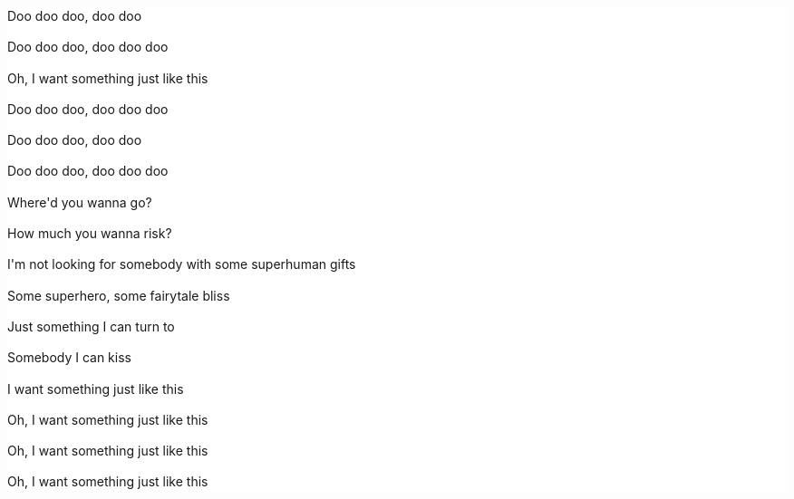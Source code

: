 Doo doo doo, doo doo

Doo doo doo, doo doo doo

Oh, I want something just like this

Doo doo doo, doo doo doo

Doo doo doo, doo doo

Doo doo doo, doo doo doo

Where'd you wanna go?

How much you wanna risk?

I'm not looking for somebody with some superhuman gifts

Some superhero, some fairytale bliss

Just something I can turn to

Somebody I can kiss

I want something just like this

Oh, I want something just like this

Oh, I want something just like this

Oh, I want something just like this

<src-rtyAudio :src="'https://rtyxmd.gitee.io/rtyresourcesmusic/Coldplay/Something%20Just%20Like%20This.mp3'"></src-rtyAudio>